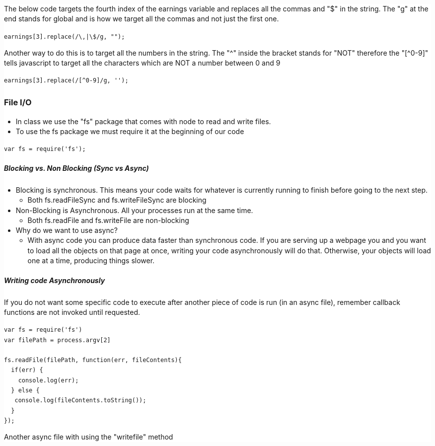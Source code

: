 The below code targets the fourth index of the earnings variable and replaces all the commas and "$" in the string. The "g" at the end stands for global and is how we target all the commas and not just the first one. 
 
```
earnings[3].replace(/\,|\$/g, "");
```

Another way to do this is to target all the numbers in the string. The "^" inside the bracket stands for "NOT" therefore the "[^0-9]" tells javascript to target all the characters which are NOT a number between 0 and 9

```
earnings[3].replace(/[^0-9]/g, '');
```

### <a name=fs>File I/O</a>

* In class we use the "fs" package that comes with node to read and write files. 
* To use the fs package we must require it at the beginning of our code

```
var fs = require('fs');
```

##### Blocking vs. Non Blocking (Sync vs Async)

* Blocking is synchronous. This means your code waits for whatever is currently running to finish before going to the next step.
	* Both fs.readFileSync and fs.writeFileSync are blocking
* Non-Blocking is Asynchronous. All your processes run at the same time. 
	* Both fs.readFile and fs.writeFile are non-blocking
* Why do we want to use async?
	* With async code you can produce data faster than synchronous code. If you are serving up a webpage you and you want to load all the objects on that page at once, writing your code asynchronously will do that. Otherwise, your objects will load one at a time, producing things slower.  

##### Writing code Asynchronously

If you do not want some specific code to execute after another piece of code is run (in an async file), remember callback functions are not invoked until requested. 

```
var fs = require('fs')
var filePath = process.argv[2]

fs.readFile(filePath, function(err, fileContents){
  if(err) {
    console.log(err);
  } else { 
   console.log(fileContents.toString());
  } 
});
```

Another async file with using the "writefile" method
